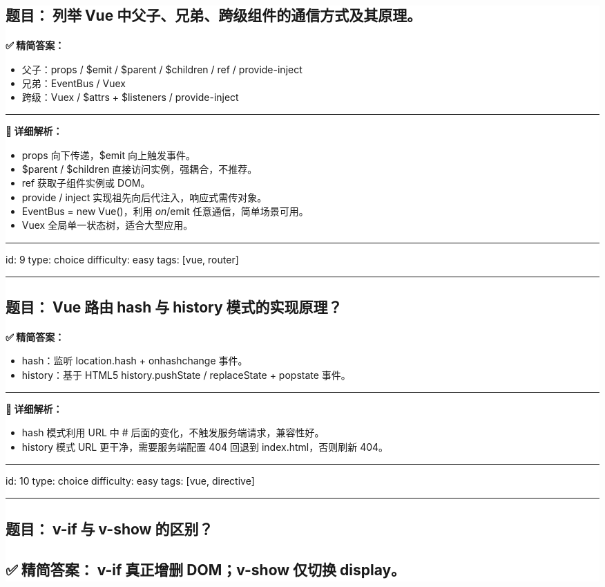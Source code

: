 ## **题目：** 列举 Vue 中父子、兄弟、跨级组件的通信方式及其原理。

**✅ 精简答案：**

- 父子：props / $emit / $parent / $children / ref / provide-inject
- 兄弟：EventBus / Vuex
- 跨级：Vuex / $attrs + $listeners / provide-inject

---

**📘 详细解析：**

- props 向下传递，$emit 向上触发事件。
- $parent / $children 直接访问实例，强耦合，不推荐。
- ref 获取子组件实例或 DOM。
- provide / inject 实现祖先向后代注入，响应式需传对象。
- EventBus = new Vue()，利用 $on/$emit 任意通信，简单场景可用。
- Vuex 全局单一状态树，适合大型应用。

---

id: 9
type: choice
difficulty: easy
tags: [vue, router]

---

## **题目：** Vue 路由 hash 与 history 模式的实现原理？

**✅ 精简答案：**

- hash：监听 location.hash + onhashchange 事件。
- history：基于 HTML5 history.pushState / replaceState + popstate 事件。

---

**📘 详细解析：**

- hash 模式利用 URL 中 # 后面的变化，不触发服务端请求，兼容性好。
- history 模式 URL 更干净，需要服务端配置 404 回退到 index.html，否则刷新 404。

---

id: 10
type: choice
difficulty: easy
tags: [vue, directive]

---

## **题目：** v-if 与 v-show 的区别？

## **✅ 精简答案：** v-if 真正增删 DOM；v-show 仅切换 display。
